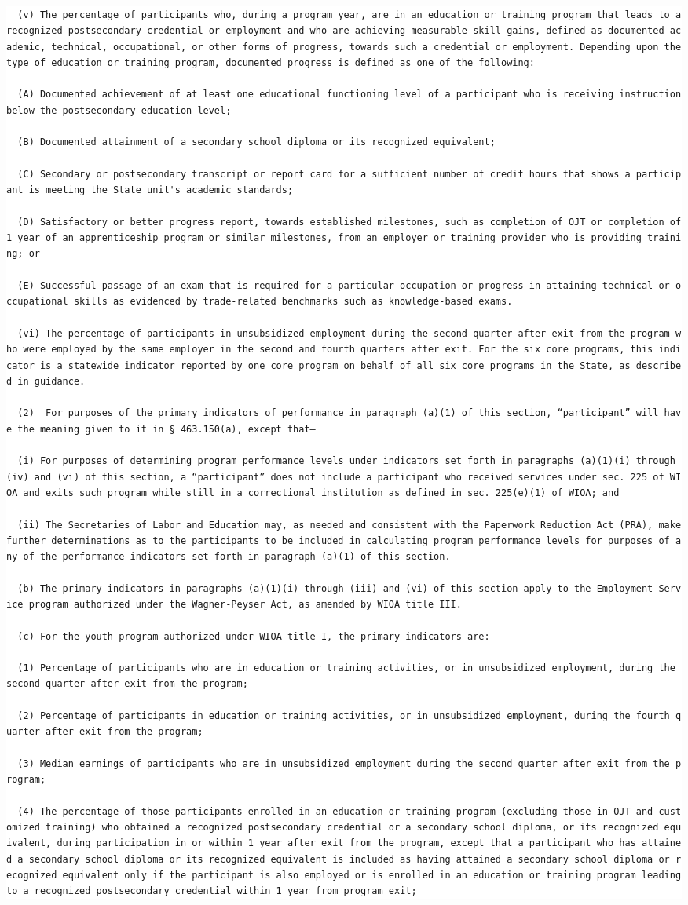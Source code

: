       (v) The percentage of participants who, during a program year, are in an education or training program that leads to a recognized postsecondary credential or employment and who are achieving measurable skill gains, defined as documented academic, technical, occupational, or other forms of progress, towards such a credential or employment. Depending upon the type of education or training program, documented progress is defined as one of the following:

      (A) Documented achievement of at least one educational functioning level of a participant who is receiving instruction below the postsecondary education level;

      (B) Documented attainment of a secondary school diploma or its recognized equivalent;

      (C) Secondary or postsecondary transcript or report card for a sufficient number of credit hours that shows a participant is meeting the State unit's academic standards;

      (D) Satisfactory or better progress report, towards established milestones, such as completion of OJT or completion of 1 year of an apprenticeship program or similar milestones, from an employer or training provider who is providing training; or

      (E) Successful passage of an exam that is required for a particular occupation or progress in attaining technical or occupational skills as evidenced by trade-related benchmarks such as knowledge-based exams.

      (vi) The percentage of participants in unsubsidized employment during the second quarter after exit from the program who were employed by the same employer in the second and fourth quarters after exit. For the six core programs, this indicator is a statewide indicator reported by one core program on behalf of all six core programs in the State, as described in guidance.

      (2)  For purposes of the primary indicators of performance in paragraph (a)(1) of this section, “participant” will have the meaning given to it in § 463.150(a), except that—

      (i) For purposes of determining program performance levels under indicators set forth in paragraphs (a)(1)(i) through (iv) and (vi) of this section, a “participant” does not include a participant who received services under sec. 225 of WIOA and exits such program while still in a correctional institution as defined in sec. 225(e)(1) of WIOA; and

      (ii) The Secretaries of Labor and Education may, as needed and consistent with the Paperwork Reduction Act (PRA), make further determinations as to the participants to be included in calculating program performance levels for purposes of any of the performance indicators set forth in paragraph (a)(1) of this section.

      (b) The primary indicators in paragraphs (a)(1)(i) through (iii) and (vi) of this section apply to the Employment Service program authorized under the Wagner-Peyser Act, as amended by WIOA title III.

      (c) For the youth program authorized under WIOA title I, the primary indicators are:

      (1) Percentage of participants who are in education or training activities, or in unsubsidized employment, during the second quarter after exit from the program;

      (2) Percentage of participants in education or training activities, or in unsubsidized employment, during the fourth quarter after exit from the program;

      (3) Median earnings of participants who are in unsubsidized employment during the second quarter after exit from the program;

      (4) The percentage of those participants enrolled in an education or training program (excluding those in OJT and customized training) who obtained a recognized postsecondary credential or a secondary school diploma, or its recognized equivalent, during participation in or within 1 year after exit from the program, except that a participant who has attained a secondary school diploma or its recognized equivalent is included as having attained a secondary school diploma or recognized equivalent only if the participant is also employed or is enrolled in an education or training program leading to a recognized postsecondary credential within 1 year from program exit;

